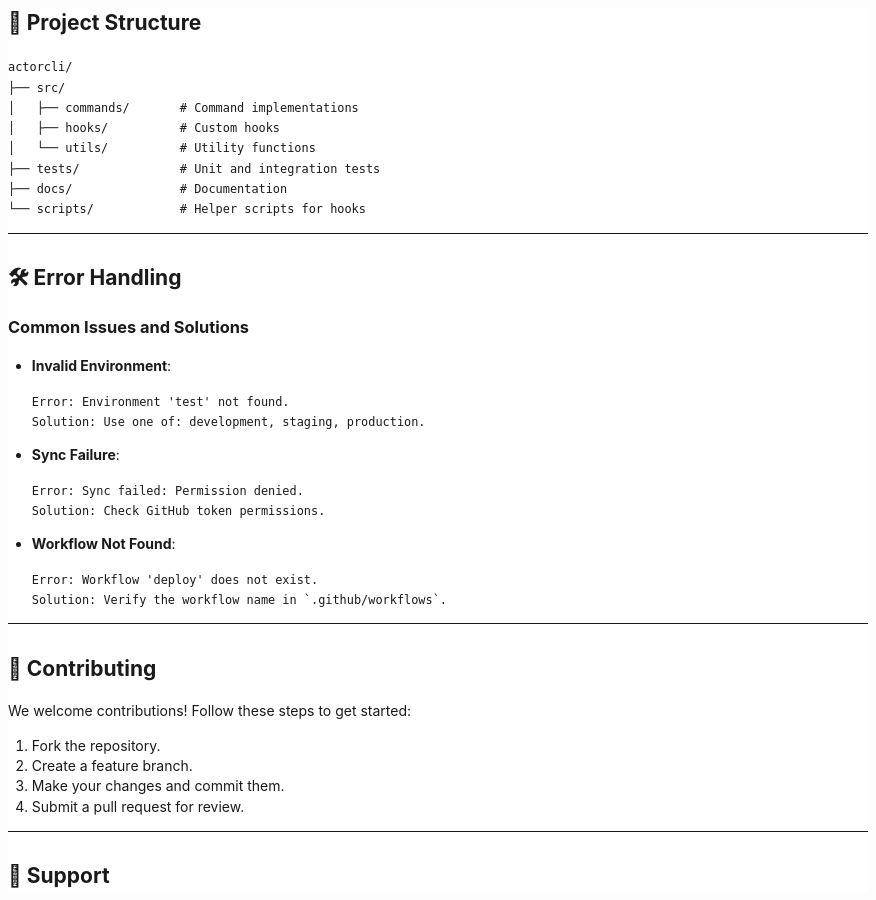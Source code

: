 
## **📂 Project Structure**

```plaintext
actorcli/
├── src/
│   ├── commands/       # Command implementations
│   ├── hooks/          # Custom hooks
│   └── utils/          # Utility functions
├── tests/              # Unit and integration tests
├── docs/               # Documentation
└── scripts/            # Helper scripts for hooks
```

---

## **🛠️ Error Handling**

### **Common Issues and Solutions**

- **Invalid Environment**:

  ```plaintext
  Error: Environment 'test' not found.
  Solution: Use one of: development, staging, production.
  ```

- **Sync Failure**:

  ```plaintext
  Error: Sync failed: Permission denied.
  Solution: Check GitHub token permissions.
  ```

- **Workflow Not Found**:
  ```plaintext
  Error: Workflow 'deploy' does not exist.
  Solution: Verify the workflow name in `.github/workflows`.
  ```

---

## **🤝 Contributing**

We welcome contributions!
Follow these steps to get started:

1. Fork the repository.
2. Create a feature branch.
3. Make your changes and commit them.
4. Submit a pull request for review.

---

## **📢 Support**
